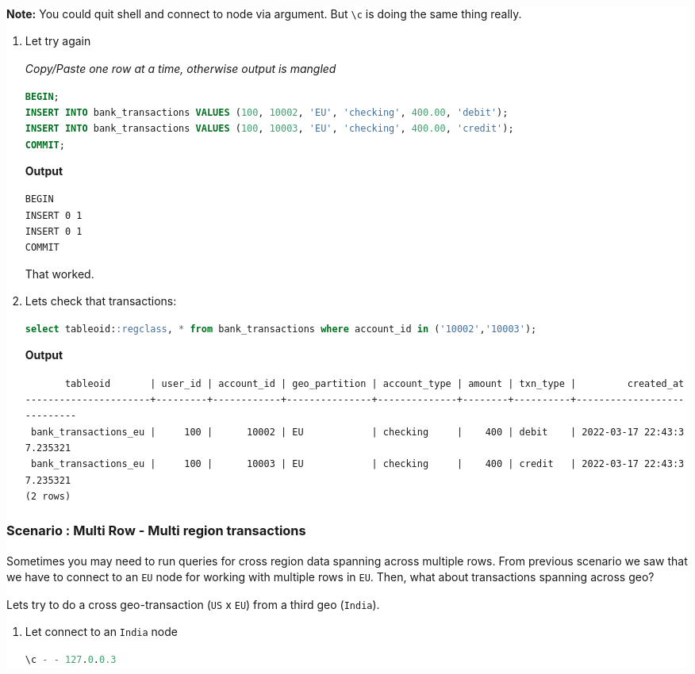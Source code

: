    **Note:** You could quit shell and connect to node via argument. But `\c` is doing the same thing really.

1. Let try again

   _Copy/Paste one row at a time, otherwise output is mangled_

   ```sql
   BEGIN;
   INSERT INTO bank_transactions VALUES (100, 10002, 'EU', 'checking', 400.00, 'debit');
   INSERT INTO bank_transactions VALUES (100, 10003, 'EU', 'checking', 400.00, 'credit');
   COMMIT;
   ```

   **Output**

   ```log
   BEGIN
   INSERT 0 1
   INSERT 0 1
   COMMIT
   ```

   That worked.

1. Lets check that transactions:

   ```sql
   select tableoid::regclass, * from bank_transactions where account_id in ('10002','10003');
   ```

   **Output**

   ```log
          tableoid       | user_id | account_id | geo_partition | account_type | amount | txn_type |         created_at
   ----------------------+---------+------------+---------------+--------------+--------+----------+----------------------------
    bank_transactions_eu |     100 |      10002 | EU            | checking     |    400 | debit    | 2022-03-17 22:43:37.235321
    bank_transactions_eu |     100 |      10003 | EU            | checking     |    400 | credit   | 2022-03-17 22:43:37.235321
   (2 rows)
   ```

### Scenario : Multi Row - Multi region transactions

Sometimes you may need to run queries for cross region data spanning across multiple rows. From previous scenario we saw that we have to connect to an `EU` node for working with multiple rows in `EU`. Then, what about transactions spanning across geo?

Lets try to do a cross geo-transaction (`US` x `EU`) from a third geo (`India`).

1. Let connect to an `India` node

   ```sql
   \c - - 127.0.0.3

   ```
